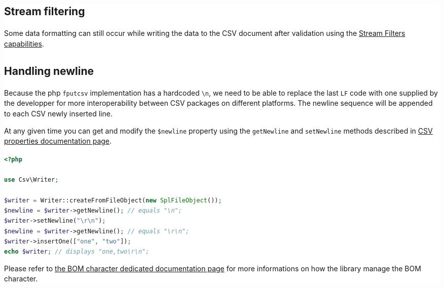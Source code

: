 ## Stream filtering

Some data formatting can still occur while writing the data to the CSV document after validation using the [Stream Filters capabilities](/8.0/fitering/).

## Handling newline

Because the php `fputcsv` implementation has a hardcoded `\n`, we need to be able to replace the last `LF` code with one supplied by the developper for more interoperability between CSV packages on different platforms. The newline sequence will be appended to each CSV newly inserted line.

At any given time you can get and modify the `$newline` property using the `getNewline` and `setNewline` methods described in <a href="/8.0/properties/">CSV properties documentation page</a>.

~~~php
<?php

use Csv\Writer;

$writer = Writer::createFromFileObject(new SplFileObject());
$newline = $writer->getNewline(); // equals "\n";
$writer->setNewline("\r\n");
$newline = $writer->getNewline(); // equals "\r\n";
$writer->insertOne(["one", "two"]);
echo $writer; // displays "one,two\r\n";
~~~

<p class="message-info">Please refer to <a href="/8.0/bom/">the BOM character dedicated documentation page</a> for more informations on how the library manage the BOM character.</p>

